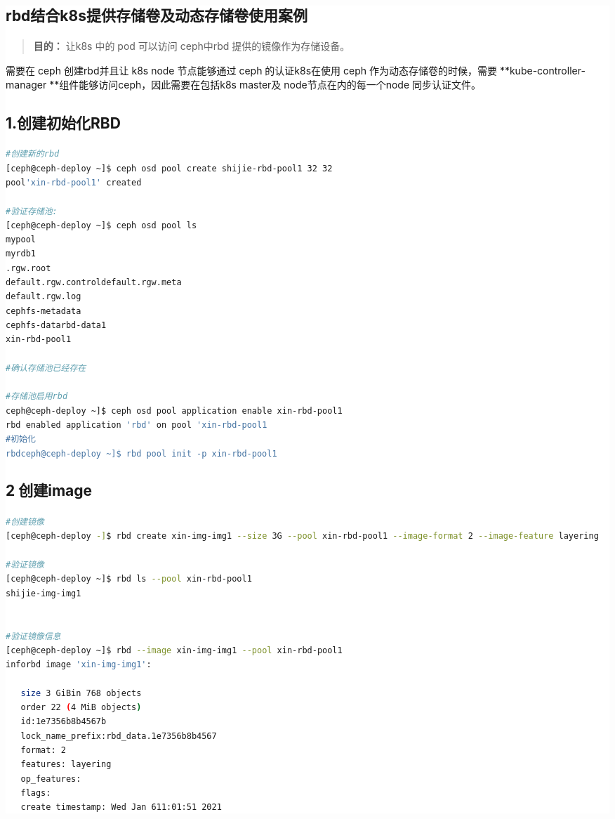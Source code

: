 
<a name="nlbOU"></a>
## rbd结合k8s提供存储卷及动态存储卷使用案例

> **目的：**
> 让k8s 中的 pod 可以访问 ceph中rbd 提供的镜像作为存储设备。



需要在 ceph 创建rbd并且让 k8s node 节点能够通过 ceph 的认证k8s在使用 ceph 作为动态存储卷的时候，需要 **kube-controller-manager **组件能够访问ceph，因此需要在包括k8s master及 node节点在内的每一个node 同步认证文件。

<a name="eTh1Y"></a>
## 1.创建初始化RBD
```bash
#创建新的rbd
[ceph@ceph-deploy ~]$ ceph osd pool create shijie-rbd-pool1 32 32
pool'xin-rbd-pool1' created

#验证存储池:
[ceph@ceph-deploy ~]$ ceph osd pool ls
mypool
myrdb1
.rgw.root
default.rgw.controldefault.rgw.meta
default.rgw.log
cephfs-metadata
cephfs-datarbd-data1
xin-rbd-pool1 

#确认存储池已经存在

#存储池启用rbd
ceph@ceph-deploy ~]$ ceph osd pool application enable xin-rbd-pool1 
rbd enabled application 'rbd' on pool 'xin-rbd-pool1
#初始化
rbdceph@ceph-deploy ~]$ rbd pool init -p xin-rbd-pool1
```
<a name="cyD3t"></a>
## 2 创建image
```bash
#创建镜像
[ceph@ceph-deploy -]$ rbd create xin-img-img1 --size 3G --pool xin-rbd-pool1 --image-format 2 --image-feature layering

#验证镜像
[ceph@ceph-deploy ~]$ rbd ls --pool xin-rbd-pool1 
shijie-img-img1


#验证镜像信息
[ceph@ceph-deploy ~]$ rbd --image xin-img-img1 --pool xin-rbd-pool1 
inforbd image 'xin-img-img1':

   size 3 GiBin 768 objects
   order 22 (4 MiB objects)
   id:1e7356b8b4567b
   lock_name_prefix:rbd_data.1e7356b8b4567
   format: 2
   features: layering
   op_features:
   flags:
   create timestamp: Wed Jan 611:01:51 2021
```
